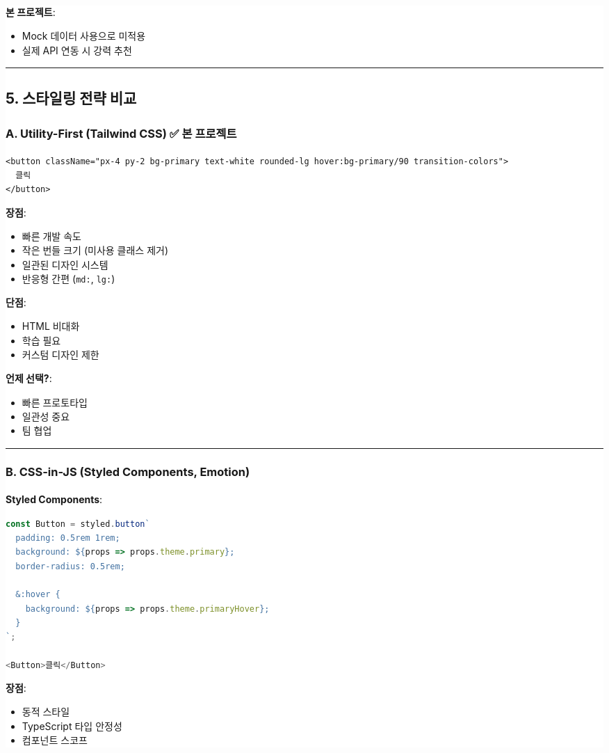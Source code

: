 **본 프로젝트**:
- Mock 데이터 사용으로 미적용
- 실제 API 연동 시 강력 추천

---

## 5. 스타일링 전략 비교

### A. Utility-First (Tailwind CSS) ✅ 본 프로젝트

```tsx
<button className="px-4 py-2 bg-primary text-white rounded-lg hover:bg-primary/90 transition-colors">
  클릭
</button>
```

**장점**:
- 빠른 개발 속도
- 작은 번들 크기 (미사용 클래스 제거)
- 일관된 디자인 시스템
- 반응형 간편 (`md:`, `lg:`)

**단점**:
- HTML 비대화
- 학습 필요
- 커스텀 디자인 제한

**언제 선택?**:
- 빠른 프로토타입
- 일관성 중요
- 팀 협업

---

### B. CSS-in-JS (Styled Components, Emotion)

**Styled Components**:
```typescript
const Button = styled.button`
  padding: 0.5rem 1rem;
  background: ${props => props.theme.primary};
  border-radius: 0.5rem;

  &:hover {
    background: ${props => props.theme.primaryHover};
  }
`;

<Button>클릭</Button>
```

**장점**:
- 동적 스타일
- TypeScript 타입 안정성
- 컴포넌트 스코프
